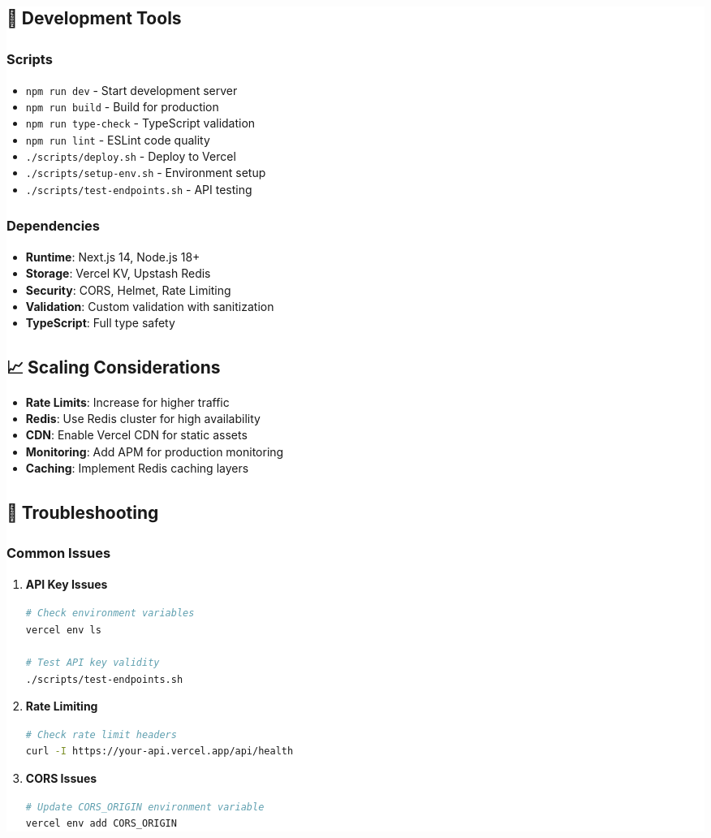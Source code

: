 ## 🔧 Development Tools

### Scripts
- `npm run dev` - Start development server
- `npm run build` - Build for production
- `npm run type-check` - TypeScript validation
- `npm run lint` - ESLint code quality
- `./scripts/deploy.sh` - Deploy to Vercel
- `./scripts/setup-env.sh` - Environment setup
- `./scripts/test-endpoints.sh` - API testing

### Dependencies
- **Runtime**: Next.js 14, Node.js 18+
- **Storage**: Vercel KV, Upstash Redis
- **Security**: CORS, Helmet, Rate Limiting
- **Validation**: Custom validation with sanitization
- **TypeScript**: Full type safety

## 📈 Scaling Considerations

- **Rate Limits**: Increase for higher traffic
- **Redis**: Use Redis cluster for high availability
- **CDN**: Enable Vercel CDN for static assets
- **Monitoring**: Add APM for production monitoring
- **Caching**: Implement Redis caching layers

## 🐛 Troubleshooting

### Common Issues

1. **API Key Issues**
   ```bash
   # Check environment variables
   vercel env ls

   # Test API key validity
   ./scripts/test-endpoints.sh
   ```

2. **Rate Limiting**
   ```bash
   # Check rate limit headers
   curl -I https://your-api.vercel.app/api/health
   ```

3. **CORS Issues**
   ```bash
   # Update CORS_ORIGIN environment variable
   vercel env add CORS_ORIGIN
   ```
